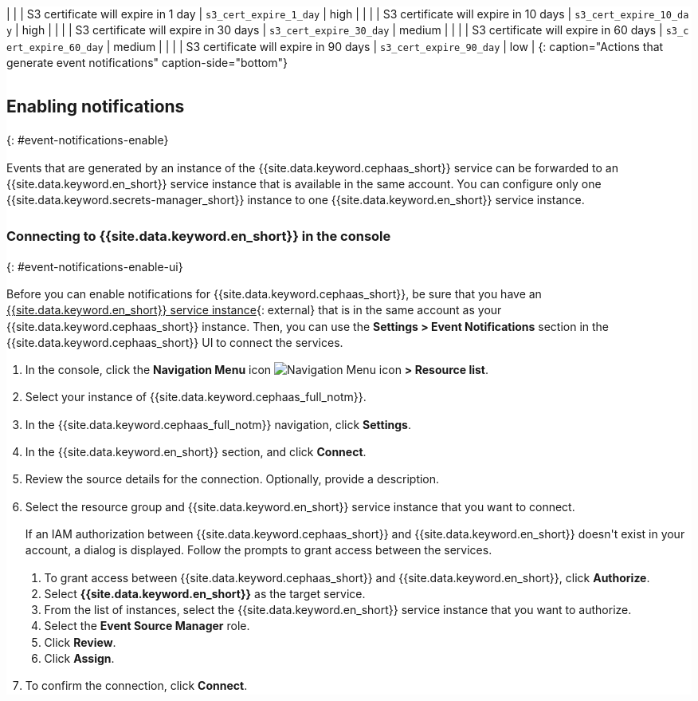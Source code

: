 |   |   | S3 certificate will expire in 1 day   | `s3_cert_expire_1_day`  | high  |
|   |   | S3 certificate will expire in 10 days	| `s3_cert_expire_10_day` | high    |
|   |   | S3 certificate will expire in 30 days	| `s3_cert_expire_30_day` | medium  |
|   |	| S3 certificate will expire in 60 days	| `s3_cert_expire_60_day` | medium  |
|   |   | S3 certificate will expire in 90 days	| `s3_cert_expire_90_day` | low |
{: caption="Actions that generate event notifications" caption-side="bottom"}


## Enabling notifications
{: #event-notifications-enable}

Events that are generated by an instance of the {{site.data.keyword.cephaas_short}} service can be forwarded to an {{site.data.keyword.en_short}} service instance that is available in the same account. You can configure only one {{site.data.keyword.secrets-manager_short}} instance to one {{site.data.keyword.en_short}} service instance.

### Connecting to {{site.data.keyword.en_short}} in the console
{: #event-notifications-enable-ui}

Before you can enable notifications for {{site.data.keyword.cephaas_short}}, be sure that you have an [{{site.data.keyword.en_short}} service instance](/catalog/services/event-notifications){: external} that is in the same account as your {{site.data.keyword.cephaas_short}} instance. Then, you can use the **Settings > Event Notifications** section in the {{site.data.keyword.cephaas_short}} UI to connect the services.


1. In the console, click the **Navigation Menu** icon ![Navigation Menu icon](../icons/icon_hamburger.svg) **> Resource list**.
2. Select your instance of {{site.data.keyword.cephaas_full_notm}}.
3. In the {{site.data.keyword.cephaas_full_notm}} navigation, click **Settings**.
4. In the {{site.data.keyword.en_short}} section, and click **Connect**.
5. Review the source details for the connection. Optionally, provide a description.
6. Select the resource group and {{site.data.keyword.en_short}} service instance that you want to connect.

    If an IAM authorization between {{site.data.keyword.cephaas_short}} and {{site.data.keyword.en_short}} doesn't exist in your account, a dialog is displayed. Follow the prompts to grant access between the services.

    1. To grant access between {{site.data.keyword.cephaas_short}} and {{site.data.keyword.en_short}}, click **Authorize**.
    2. Select **{{site.data.keyword.en_short}}** as the target service.
    3. From the list of instances, select the {{site.data.keyword.en_short}} service instance that you want to authorize.
    4. Select the **Event Source Manager** role.
    5. Click **Review**.
    6. Click **Assign**.

7. To confirm the connection, click **Connect**.
